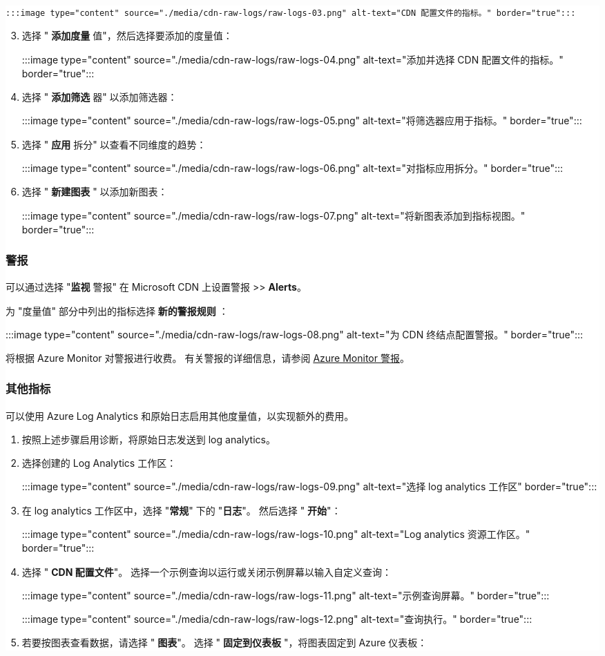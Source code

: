     :::image type="content" source="./media/cdn-raw-logs/raw-logs-03.png" alt-text="CDN 配置文件的指标。" border="true":::

3. 选择 " **添加度量** 值"，然后选择要添加的度量值：

    :::image type="content" source="./media/cdn-raw-logs/raw-logs-04.png" alt-text="添加并选择 CDN 配置文件的指标。" border="true":::

4. 选择 " **添加筛选** 器" 以添加筛选器：
    
    :::image type="content" source="./media/cdn-raw-logs/raw-logs-05.png" alt-text="将筛选器应用于指标。" border="true":::

5. 选择 " **应用** 拆分" 以查看不同维度的趋势：

    :::image type="content" source="./media/cdn-raw-logs/raw-logs-06.png" alt-text="对指标应用拆分。" border="true":::

6. 选择 " **新建图表** " 以添加新图表：

    :::image type="content" source="./media/cdn-raw-logs/raw-logs-07.png" alt-text="将新图表添加到指标视图。" border="true":::

### <a name="alerts"></a>警报

可以通过选择 "**监视** 警报" 在 Microsoft CDN 上设置警报  >>  **Alerts**。

为 "度量值" 部分中列出的指标选择 **新的警报规则** ：

:::image type="content" source="./media/cdn-raw-logs/raw-logs-08.png" alt-text="为 CDN 终结点配置警报。" border="true":::

将根据 Azure Monitor 对警报进行收费。 有关警报的详细信息，请参阅 [Azure Monitor 警报](../azure-monitor/platform/alerts-overview.md)。

### <a name="additional-metrics"></a>其他指标
可以使用 Azure Log Analytics 和原始日志启用其他度量值，以实现额外的费用。

1. 按照上述步骤启用诊断，将原始日志发送到 log analytics。

2. 选择创建的 Log Analytics 工作区：

    :::image type="content" source="./media/cdn-raw-logs/raw-logs-09.png" alt-text="选择 log analytics 工作区" border="true":::   

3. 在 log analytics 工作区中，选择 "**常规**" 下的 "**日志**"。  然后选择 " **开始**"：

    :::image type="content" source="./media/cdn-raw-logs/raw-logs-10.png" alt-text="Log analytics 资源工作区。" border="true":::   
 
4. 选择 " **CDN 配置文件**"。  选择一个示例查询以运行或关闭示例屏幕以输入自定义查询：

    :::image type="content" source="./media/cdn-raw-logs/raw-logs-11.png" alt-text="示例查询屏幕。" border="true":::   

    :::image type="content" source="./media/cdn-raw-logs/raw-logs-12.png" alt-text="查询执行。" border="true":::   

4. 若要按图表查看数据，请选择 " **图表**"。  选择 " **固定到仪表板** "，将图表固定到 Azure 仪表板：
